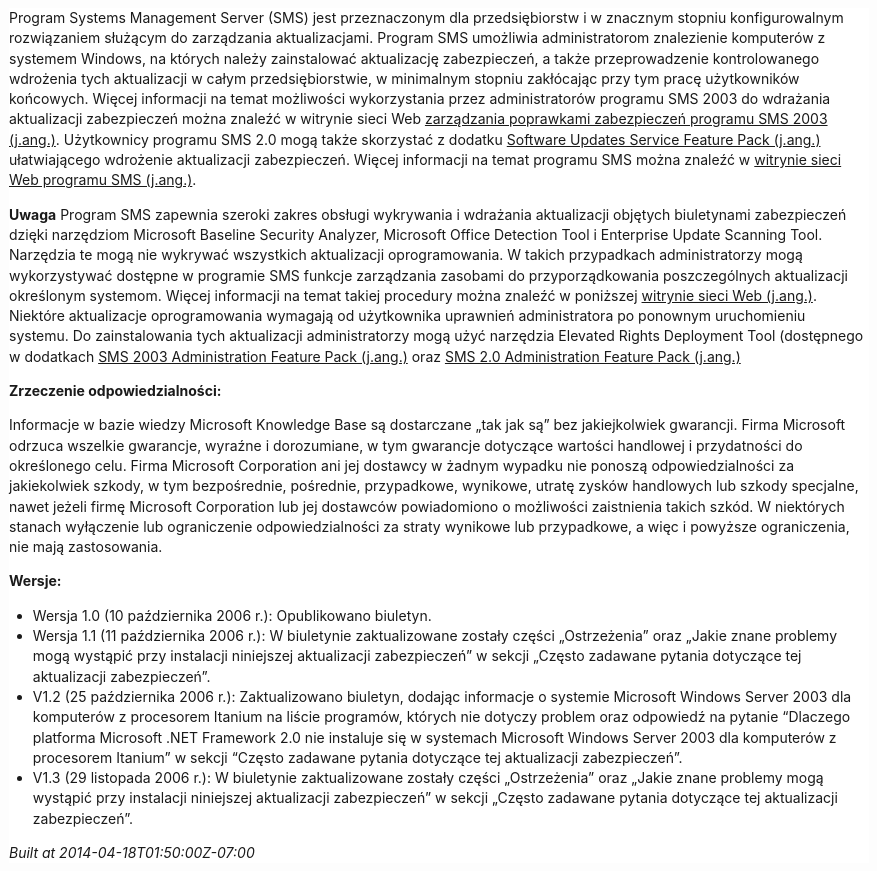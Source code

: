 Program Systems Management Server (SMS) jest przeznaczonym dla przedsiębiorstw i w znacznym stopniu konfigurowalnym rozwiązaniem służącym do zarządzania aktualizacjami. Program SMS umożliwia administratorom znalezienie komputerów z systemem Windows, na których należy zainstalować aktualizację zabezpieczeń, a także przeprowadzenie kontrolowanego wdrożenia tych aktualizacji w całym przedsiębiorstwie, w minimalnym stopniu zakłócając przy tym pracę użytkowników końcowych. Więcej informacji na temat możliwości wykorzystania przez administratorów programu SMS 2003 do wdrażania aktualizacji zabezpieczeń można znaleźć w witrynie sieci Web [zarządzania poprawkami zabezpieczeń programu SMS 2003 (j.ang.)](http://go.microsoft.com/fwlink/?linkid=22939). Użytkownicy programu SMS 2.0 mogą także skorzystać z dodatku [Software Updates Service Feature Pack (j.ang.)](http://go.microsoft.com/fwlink/?linkid=33340) ułatwiającego wdrożenie aktualizacji zabezpieczeń. Więcej informacji na temat programu SMS można znaleźć w [witrynie sieci Web programu SMS (j.ang.)](http://go.microsoft.com/fwlink/?linkid=21158).  

**Uwaga** Program SMS zapewnia szeroki zakres obsługi wykrywania i wdrażania aktualizacji objętych biuletynami zabezpieczeń dzięki narzędziom Microsoft Baseline Security Analyzer, Microsoft Office Detection Tool i Enterprise Update Scanning Tool. Narzędzia te mogą nie wykrywać wszystkich aktualizacji oprogramowania. W takich przypadkach administratorzy mogą wykorzystywać dostępne w programie SMS funkcje zarządzania zasobami do przyporządkowania poszczególnych aktualizacji określonym systemom. Więcej informacji na temat takiej procedury można znaleźć w poniższej [witrynie sieci Web (j.ang.)](http://go.microsoft.com/fwlink/?linkid=33341). Niektóre aktualizacje oprogramowania wymagają od użytkownika uprawnień administratora po ponownym uruchomieniu systemu. Do zainstalowania tych aktualizacji administratorzy mogą użyć narzędzia Elevated Rights Deployment Tool (dostępnego w dodatkach [SMS 2003 Administration Feature Pack (j.ang.)](http://go.microsoft.com/fwlink/?linkid=33387) oraz [SMS 2.0 Administration Feature Pack (j.ang.)](http://go.microsoft.com/fwlink/?linkid=21161)

**Zrzeczenie odpowiedzialności:**

Informacje w bazie wiedzy Microsoft Knowledge Base są dostarczane „tak jak są” bez jakiejkolwiek gwarancji. Firma Microsoft odrzuca wszelkie gwarancje, wyraźne i dorozumiane, w tym gwarancje dotyczące wartości handlowej i przydatności do określonego celu. Firma Microsoft Corporation ani jej dostawcy w żadnym wypadku nie ponoszą odpowiedzialności za jakiekolwiek szkody, w tym bezpośrednie, pośrednie, przypadkowe, wynikowe, utratę zysków handlowych lub szkody specjalne, nawet jeżeli firmę Microsoft Corporation lub jej dostawców powiadomiono o możliwości zaistnienia takich szkód. W niektórych stanach wyłączenie lub ograniczenie odpowiedzialności za straty wynikowe lub przypadkowe, a więc i powyższe ograniczenia, nie mają zastosowania.

**Wersje:**

-   Wersja 1.0 (10 października 2006 r.): Opublikowano biuletyn.
-   Wersja 1.1 (11 października 2006 r.): W biuletynie zaktualizowane zostały części „Ostrzeżenia” oraz „Jakie znane problemy mogą wystąpić przy instalacji niniejszej aktualizacji zabezpieczeń” w sekcji „Często zadawane pytania dotyczące tej aktualizacji zabezpieczeń”.
-   V1.2 (25 października 2006 r.): Zaktualizowano biuletyn, dodając informacje o systemie Microsoft Windows Server 2003 dla komputerów z procesorem Itanium na liście programów, których nie dotyczy problem oraz odpowiedź na pytanie “Dlaczego platforma Microsoft .NET Framework 2.0 nie instaluje się w systemach Microsoft Windows Server 2003 dla komputerów z procesorem Itanium” w sekcji “Często zadawane pytania dotyczące tej aktualizacji zabezpieczeń”.
-   V1.3 (29 listopada 2006 r.): W biuletynie zaktualizowane zostały części „Ostrzeżenia” oraz „Jakie znane problemy mogą wystąpić przy instalacji niniejszej aktualizacji zabezpieczeń” w sekcji „Często zadawane pytania dotyczące tej aktualizacji zabezpieczeń”.

*Built at 2014-04-18T01:50:00Z-07:00*
